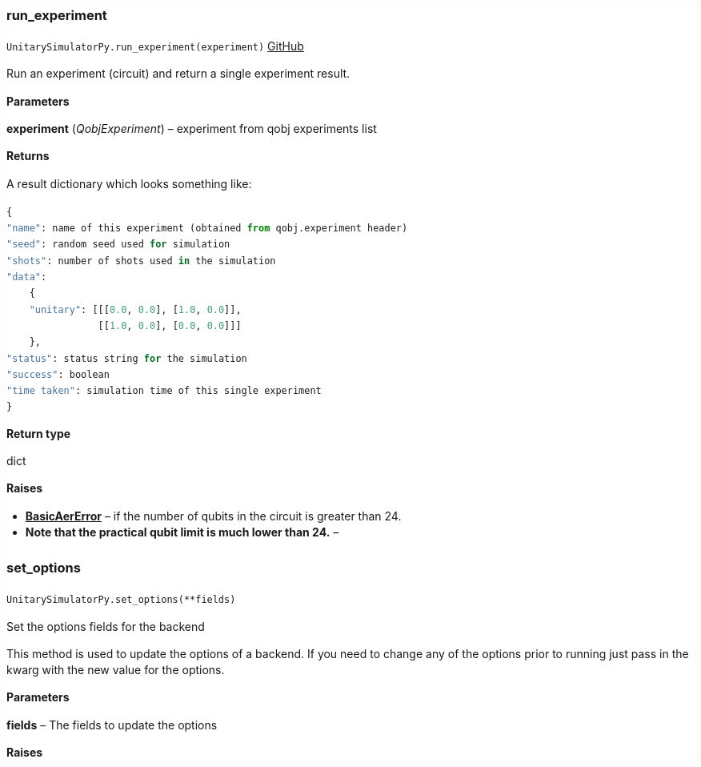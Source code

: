 ### run\_experiment

<span id="qiskit.providers.basicaer.UnitarySimulatorPy.run_experiment" />

`UnitarySimulatorPy.run_experiment(experiment)` [GitHub](https://github.com/qiskit/qiskit/tree/stable/0.20/qiskit/providers/basicaer/unitary_simulator.py "view source code")

Run an experiment (circuit) and return a single experiment result.

**Parameters**

**experiment** (*QobjExperiment*) – experiment from qobj experiments list

**Returns**

A result dictionary which looks something like:

```python
{
"name": name of this experiment (obtained from qobj.experiment header)
"seed": random seed used for simulation
"shots": number of shots used in the simulation
"data":
    {
    "unitary": [[[0.0, 0.0], [1.0, 0.0]],
                [[1.0, 0.0], [0.0, 0.0]]]
    },
"status": status string for the simulation
"success": boolean
"time taken": simulation time of this single experiment
}
```

**Return type**

dict

**Raises**

*   [**BasicAerError**](qiskit.providers.basicaer.BasicAerError "qiskit.providers.basicaer.BasicAerError") – if the number of qubits in the circuit is greater than 24.
*   **Note that the practical qubit limit is much lower than 24.** –

### set\_options

<span id="qiskit.providers.basicaer.UnitarySimulatorPy.set_options" />

`UnitarySimulatorPy.set_options(**fields)`

Set the options fields for the backend

This method is used to update the options of a backend. If you need to change any of the options prior to running just pass in the kwarg with the new value for the options.

**Parameters**

**fields** – The fields to update the options

**Raises**
